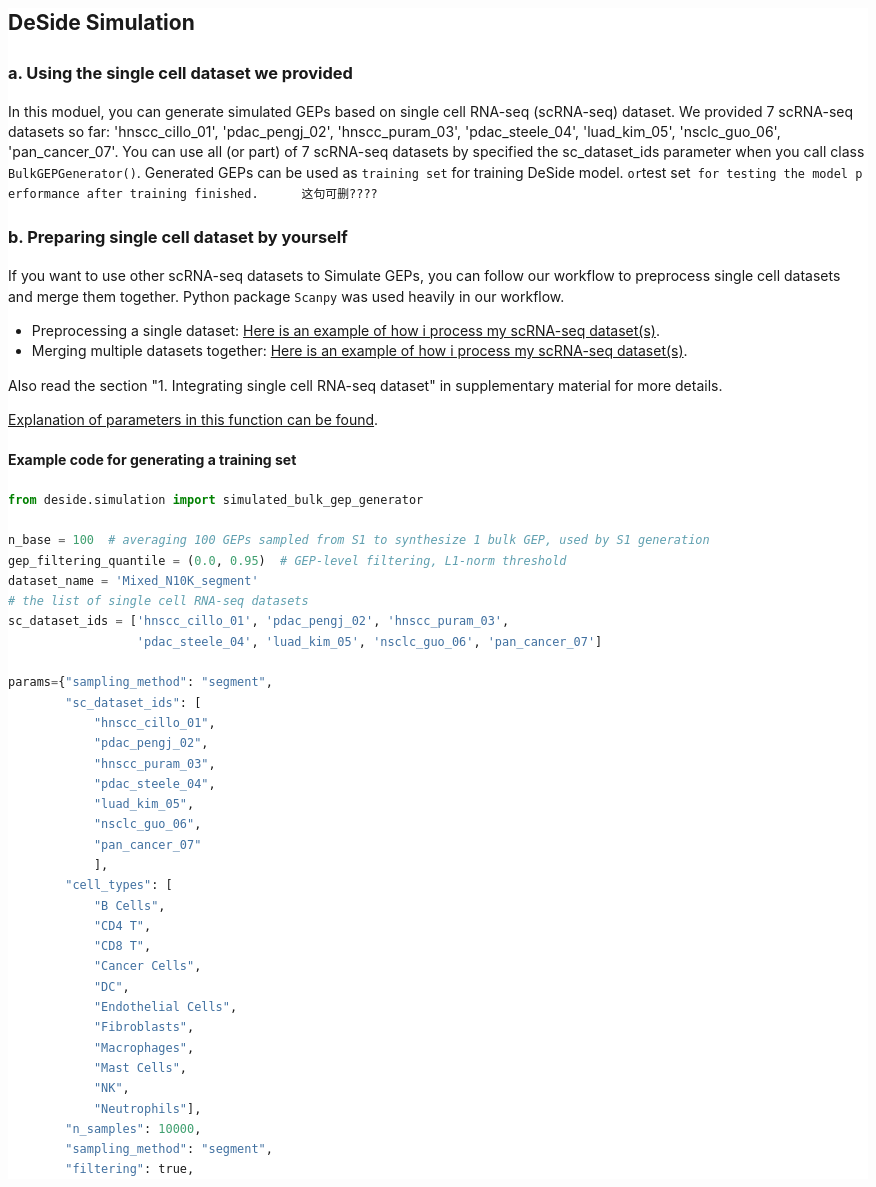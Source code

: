 



## DeSide Simulation

### a. Using the single cell dataset we provided

In this moduel, you can generate simulated GEPs based on single cell RNA-seq (scRNA-seq) dataset. We provided 7 scRNA-seq datasets so far: 'hnscc_cillo_01', 'pdac_pengj_02', 'hnscc_puram_03', 'pdac_steele_04', 'luad_kim_05', 'nsclc_guo_06', 'pan_cancer_07'. You can use all (or part) of 7 scRNA-seq datasets by specified the sc_dataset_ids parameter when you call class `BulkGEPGenerator()`. Generated GEPs can be used as `training set` for training DeSide model.        ` or `test set` for testing the model performance after training finished.      这句可删????`

### b. Preparing single cell dataset by yourself

If you want to use other scRNA-seq datasets to Simulate GEPs, you can follow our workflow to preprocess single cell datasets and merge them together. Python package `Scanpy` was used heavily in our workflow.

- Preprocessing a single dataset: [Here is an example of how i process my scRNA-seq dataset(s)]().
- Merging multiple datasets together: [Here is an example of how i process my scRNA-seq dataset(s)]().

Also read the section "1. Integrating single cell RNA-seq dataset" in supplementary material for more details.

[Explanation of parameters in this function can be found](). 

#### Example code for generating a training set

```python
from deside.simulation import simulated_bulk_gep_generator

n_base = 100  # averaging 100 GEPs sampled from S1 to synthesize 1 bulk GEP, used by S1 generation
gep_filtering_quantile = (0.0, 0.95)  # GEP-level filtering, L1-norm threshold
dataset_name = 'Mixed_N10K_segment'
# the list of single cell RNA-seq datasets
sc_dataset_ids = ['hnscc_cillo_01', 'pdac_pengj_02', 'hnscc_puram_03',
                  'pdac_steele_04', 'luad_kim_05', 'nsclc_guo_06', 'pan_cancer_07']

params={"sampling_method": "segment",
        "sc_dataset_ids": [
            "hnscc_cillo_01",
            "pdac_pengj_02",
            "hnscc_puram_03",
            "pdac_steele_04",
            "luad_kim_05",
            "nsclc_guo_06",
            "pan_cancer_07"
            ],
        "cell_types": [
            "B Cells",
            "CD4 T",
            "CD8 T",
            "Cancer Cells",
            "DC",
            "Endothelial Cells",
            "Fibroblasts",
            "Macrophages",
            "Mast Cells",
            "NK",
            "Neutrophils"],
        "n_samples": 10000,
        "sampling_method": "segment",
        "filtering": true,
```